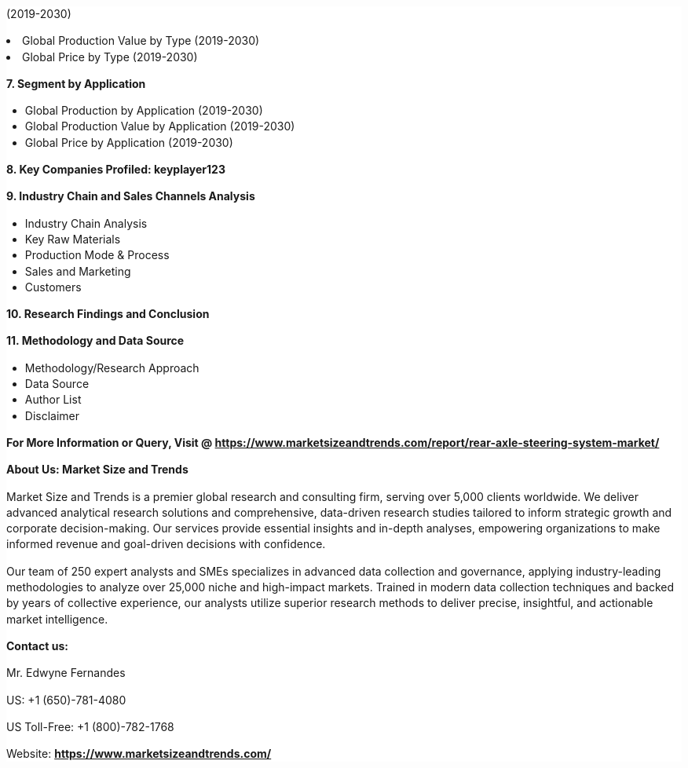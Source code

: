 (2019-2030)</li><li>Global Production Value by Type (2019-2030)</li><li>Global Price by Type (2019-2030)</li></ul><p><strong>7. Segment by Application</strong></p><ul><li>Global Production by Application (2019-2030)</li><li>Global Production Value by Application (2019-2030)</li><li>Global Price by Application (2019-2030)</li></ul><p><strong>8. Key Companies Profiled: keyplayer123</strong></p><p><strong>9. Industry Chain and Sales Channels Analysis</strong></p><ul><li>Industry Chain Analysis</li><li>Key Raw Materials</li><li>Production Mode &amp; Process</li><li>Sales and Marketing</li><li>Customers</li></ul><p><strong>10. Research Findings and Conclusion</strong></p><p><strong>11. Methodology and Data Source</strong></p><ul><li>Methodology/Research Approach</li><li>Data Source</li><li>Author List</li><li>Disclaimer</li></ul></p><p><strong>For More Information or Query, Visit @ <a href="https://www.marketsizeandtrends.com/report/rear-axle-steering-system-market/">https://www.marketsizeandtrends.com/report/rear-axle-steering-system-market/</a></strong></p><p><strong>About Us: Market Size and Trends</strong></p><p>Market Size and Trends is a premier global research and consulting firm, serving over 5,000 clients worldwide. We deliver advanced analytical research solutions and comprehensive, data-driven research studies tailored to inform strategic growth and corporate decision-making. Our services provide essential insights and in-depth analyses, empowering organizations to make informed revenue and goal-driven decisions with confidence.</p><p>Our team of 250 expert analysts and SMEs specializes in advanced data collection and governance, applying industry-leading methodologies to analyze over 25,000 niche and high-impact markets. Trained in modern data collection techniques and backed by years of collective experience, our analysts utilize superior research methods to deliver precise, insightful, and actionable market intelligence.</p><p><strong>Contact us:</strong></p><p>Mr. Edwyne Fernandes</p><p>US: +1 (650)-781-4080</p><p>US Toll-Free: +1 (800)-782-1768</p><p>Website: <strong><a href="https://www.marketsizeandtrends.com/">https://www.marketsizeandtrends.com/</a></strong></p>
